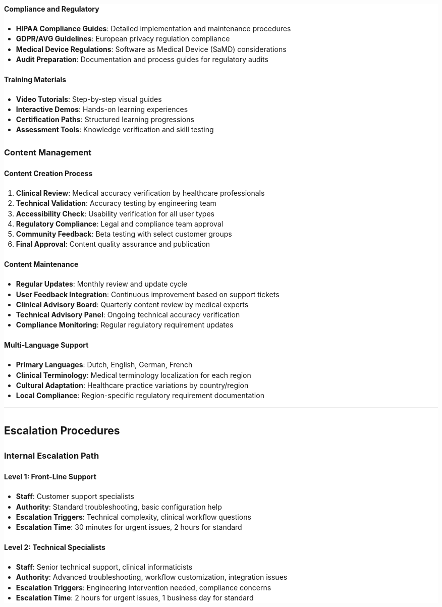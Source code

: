 #### Compliance and Regulatory
- **HIPAA Compliance Guides**: Detailed implementation and maintenance procedures
- **GDPR/AVG Guidelines**: European privacy regulation compliance
- **Medical Device Regulations**: Software as Medical Device (SaMD) considerations
- **Audit Preparation**: Documentation and process guides for regulatory audits

#### Training Materials
- **Video Tutorials**: Step-by-step visual guides
- **Interactive Demos**: Hands-on learning experiences
- **Certification Paths**: Structured learning progressions
- **Assessment Tools**: Knowledge verification and skill testing

### Content Management

#### Content Creation Process
1. **Clinical Review**: Medical accuracy verification by healthcare professionals
2. **Technical Validation**: Accuracy testing by engineering team
3. **Accessibility Check**: Usability verification for all user types
4. **Regulatory Compliance**: Legal and compliance team approval
5. **Community Feedback**: Beta testing with select customer groups
6. **Final Approval**: Content quality assurance and publication

#### Content Maintenance
- **Regular Updates**: Monthly review and update cycle
- **User Feedback Integration**: Continuous improvement based on support tickets
- **Clinical Advisory Board**: Quarterly content review by medical experts
- **Technical Advisory Panel**: Ongoing technical accuracy verification
- **Compliance Monitoring**: Regular regulatory requirement updates

#### Multi-Language Support
- **Primary Languages**: Dutch, English, German, French
- **Clinical Terminology**: Medical terminology localization for each region
- **Cultural Adaptation**: Healthcare practice variations by country/region
- **Local Compliance**: Region-specific regulatory requirement documentation

---

## Escalation Procedures

### Internal Escalation Path

#### Level 1: Front-Line Support
- **Staff**: Customer support specialists
- **Authority**: Standard troubleshooting, basic configuration help
- **Escalation Triggers**: Technical complexity, clinical workflow questions
- **Escalation Time**: 30 minutes for urgent issues, 2 hours for standard

#### Level 2: Technical Specialists
- **Staff**: Senior technical support, clinical informaticists
- **Authority**: Advanced troubleshooting, workflow customization, integration issues
- **Escalation Triggers**: Engineering intervention needed, compliance concerns
- **Escalation Time**: 2 hours for urgent issues, 1 business day for standard
